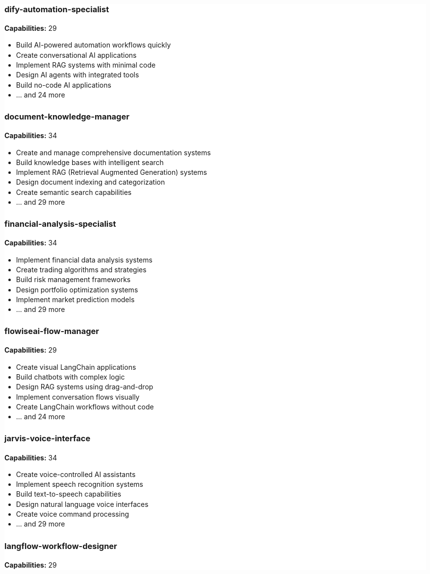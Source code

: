 ### dify-automation-specialist
**Capabilities:** 29

- Build AI-powered automation workflows quickly
- Create conversational AI applications
- Implement RAG systems with minimal code
- Design AI agents with integrated tools
- Build no-code AI applications
- ... and 24 more

### document-knowledge-manager
**Capabilities:** 34

- Create and manage comprehensive documentation systems
- Build knowledge bases with intelligent search
- Implement RAG (Retrieval Augmented Generation) systems
- Design document indexing and categorization
- Create semantic search capabilities
- ... and 29 more

### financial-analysis-specialist
**Capabilities:** 34

- Implement financial data analysis systems
- Create trading algorithms and strategies
- Build risk management frameworks
- Design portfolio optimization systems
- Implement market prediction models
- ... and 29 more

### flowiseai-flow-manager
**Capabilities:** 29

- Create visual LangChain applications
- Build chatbots with complex logic
- Design RAG systems using drag-and-drop
- Implement conversation flows visually
- Create LangChain workflows without code
- ... and 24 more

### jarvis-voice-interface
**Capabilities:** 34

- Create voice-controlled AI assistants
- Implement speech recognition systems
- Build text-to-speech capabilities
- Design natural language voice interfaces
- Create voice command processing
- ... and 29 more

### langflow-workflow-designer
**Capabilities:** 29
